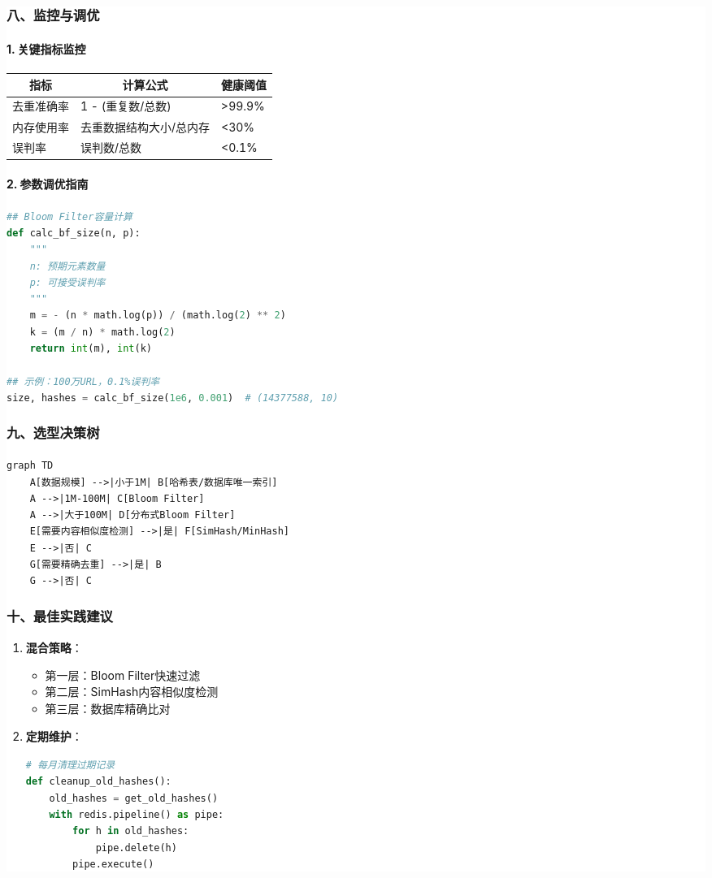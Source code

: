 ### 八、监控与调优

#### 1. 关键指标监控
| 指标                | 计算公式                     | 健康阈值       |
|---------------------|----------------------------|---------------|
| 去重准确率          | 1 - (重复数/总数)           | >99.9%        |
| 内存使用率          | 去重数据结构大小/总内存      | <30%          |
| 误判率              | 误判数/总数                 | <0.1%         |

#### 2. 参数调优指南
```python
## Bloom Filter容量计算
def calc_bf_size(n, p):
    """
    n: 预期元素数量
    p: 可接受误判率
    """
    m = - (n * math.log(p)) / (math.log(2) ** 2)
    k = (m / n) * math.log(2)
    return int(m), int(k)

## 示例：100万URL，0.1%误判率
size, hashes = calc_bf_size(1e6, 0.001)  # (14377588, 10)
```

### 九、选型决策树

```mermaid
graph TD
    A[数据规模] -->|小于1M| B[哈希表/数据库唯一索引]
    A -->|1M-100M| C[Bloom Filter]
    A -->|大于100M| D[分布式Bloom Filter]
    E[需要内容相似度检测] -->|是| F[SimHash/MinHash]
    E -->|否| C
    G[需要精确去重] -->|是| B
    G -->|否| C
```

### 十、最佳实践建议

1. **混合策略**：
   - 第一层：Bloom Filter快速过滤
   - 第二层：SimHash内容相似度检测
   - 第三层：数据库精确比对

2. **定期维护**：
   ```python
   # 每月清理过期记录
   def cleanup_old_hashes():
       old_hashes = get_old_hashes()
       with redis.pipeline() as pipe:
           for h in old_hashes:
               pipe.delete(h)
           pipe.execute()
   ```
